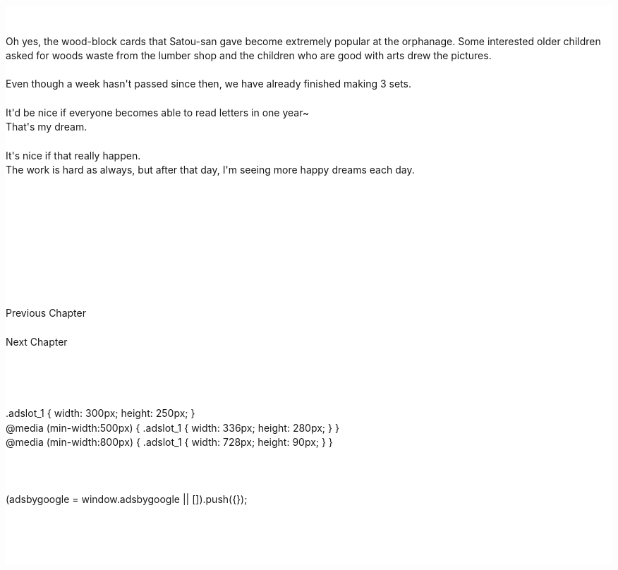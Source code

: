 <br/>
<br/>
Oh yes, the wood-block cards that Satou-san gave become extremely popular at the orphanage. Some interested older children asked for woods waste from the lumber shop and the children who are good with arts drew the pictures.<br/>
<br/>
Even though a week hasn't passed since then, we have already finished making 3 sets.<br/>
<br/>
It'd be nice if everyone becomes able to read letters in one year~<br/>
That's my dream.<br/>
<br/>
It's nice if that really happen.<br/>
The work is hard as always, but after that day, I'm seeing more happy dreams each day.<br/>
<br/>
<br/>
<br/>
<br/>
<br/>
<br/>
<br/>
<br/>
<br/>
Previous Chapter<br/>
<br/>
Next Chapter <br/>
<br/>
<br/>
<br/>
<br/>
.adslot_1 { width: 300px; height: 250px; }<br/>
@media (min-width:500px) { .adslot_1 { width: 336px; height: 280px; } }<br/>
@media (min-width:800px) { .adslot_1 { width: 728px; height: 90px; } }<br/>
<br/>
<br/>
<br/>
(adsbygoogle = window.adsbygoogle || []).push({});<br/>
<br/>
<br/>
<br/>
<br/>
